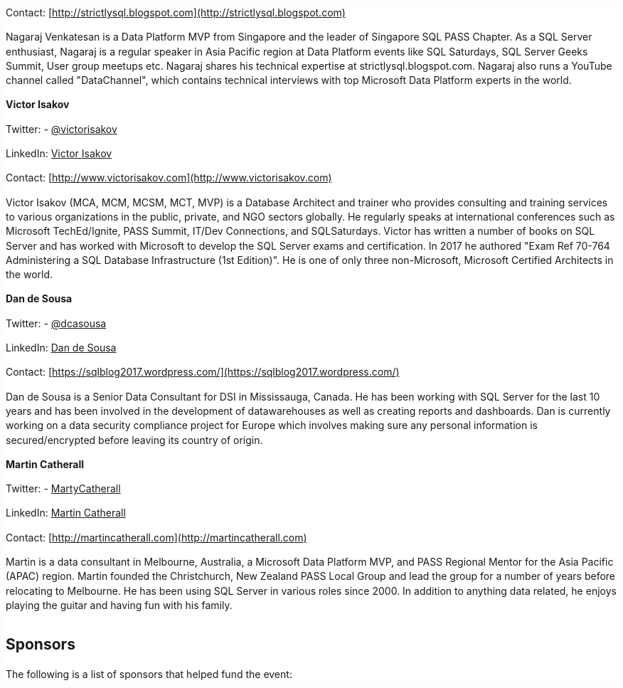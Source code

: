Contact: [http://strictlysql.blogspot.com](http://strictlysql.blogspot.com)
 
Nagaraj Venkatesan is a Data Platform MVP from Singapore and the leader of Singapore SQL PASS Chapter. As a SQL Server enthusiast, Nagaraj is a regular speaker in Asia Pacific region at Data Platform events like SQL Saturdays, SQL Server Geeks Summit, User group meetups etc.  Nagaraj shares his technical expertise at strictlysql.blogspot.com. Nagaraj also runs a YouTube channel called "DataChannel", which contains technical interviews with top Microsoft Data Platform experts in the world.
 
**Victor Isakov**
 
Twitter:  - [@victorisakov](https://www.twitter.com/@victorisakov)
 
LinkedIn: [Victor Isakov](http://www.linkedin.com/in/victorisakov)
 
Contact: [http://www.victorisakov.com](http://www.victorisakov.com)
 
Victor Isakov (MCA, MCM, MCSM, MCT, MVP) is a Database Architect and trainer who provides consulting and training services to various organizations in the public, private, and NGO sectors globally. He regularly speaks at international conferences such as Microsoft TechEd/Ignite, PASS Summit, IT/Dev Connections, and SQLSaturdays.
Victor has written a number of books on SQL Server and has worked with Microsoft to develop the SQL Server exams and certification. In 2017 he authored "Exam Ref 70-764 Administering a SQL Database Infrastructure (1st Edition)".
He is one of only three non-Microsoft, Microsoft Certified Architects in the world.
 
**Dan de Sousa**
 
Twitter:  - [@dcasousa](https://www.twitter.com/@dcasousa)
 
LinkedIn: [Dan de Sousa](https://au.linkedin.com/pub/daniel-de-sousa/28/198/b4)
 
Contact: [https://sqlblog2017.wordpress.com/](https://sqlblog2017.wordpress.com/)
 
Dan de Sousa is a Senior Data Consultant for DSI in Mississauga, Canada. He has been working with SQL Server for the last 10 years and has been involved in the development of datawarehouses as well as creating reports and dashboards. Dan is currently working on a data security compliance project for Europe which involves making sure any personal information is secured/encrypted before leaving its country of origin.
 
**Martin Catherall**
 
Twitter:  - [MartyCatherall](https://www.twitter.com/MartyCatherall)
 
LinkedIn: [Martin Catherall](https://www.linkedin.com/in/martincatherall)
 
Contact: [http://martincatherall.com](http://martincatherall.com)
 
Martin is a data consultant in Melbourne, Australia, a Microsoft Data Platform MVP, and PASS Regional Mentor for the Asia Pacific (APAC) region.
Martin founded the Christchurch, New Zealand PASS Local Group and lead the group for a number of years before relocating to Melbourne.
He has been using SQL Server in various roles since 2000. In addition to anything data related, he enjoys playing the guitar and having fun with his family.
 
 
 
## <a name="sponsors"></a>Sponsors
The following is a list of sponsors that helped fund the event:
 